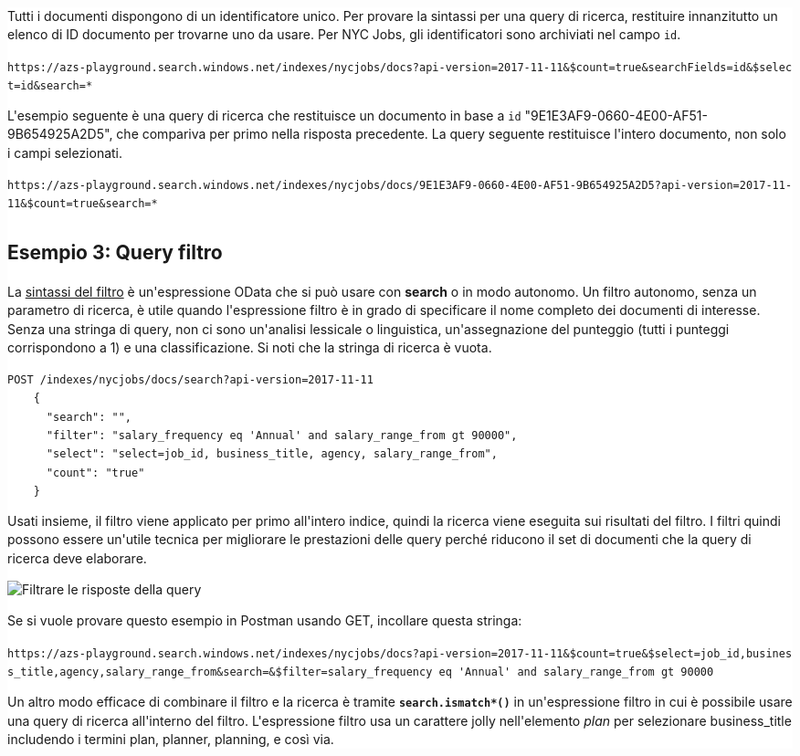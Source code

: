 Tutti i documenti dispongono di un identificatore unico. Per provare la sintassi per una query di ricerca, restituire innanzitutto un elenco di ID documento per trovarne uno da usare. Per NYC Jobs, gli identificatori sono archiviati nel campo `id`.

```http
https://azs-playground.search.windows.net/indexes/nycjobs/docs?api-version=2017-11-11&$count=true&searchFields=id&$select=id&search=*
```

L'esempio seguente è una query di ricerca che restituisce un documento in base a `id` "9E1E3AF9-0660-4E00-AF51-9B654925A2D5", che compariva per primo nella risposta precedente. La query seguente restituisce l'intero documento, non solo i campi selezionati. 

```http
https://azs-playground.search.windows.net/indexes/nycjobs/docs/9E1E3AF9-0660-4E00-AF51-9B654925A2D5?api-version=2017-11-11&$count=true&search=*
```

## <a name="example-3-filter-queries"></a>Esempio 3: Query filtro

La [sintassi del filtro](https://docs.microsoft.com/rest/api/searchservice/odata-expression-syntax-for-azure-search#filter-examples) è un'espressione OData che si può usare con **search** o in modo autonomo. Un filtro autonomo, senza un parametro di ricerca, è utile quando l'espressione filtro è in grado di specificare il nome completo dei documenti di interesse. Senza una stringa di query, non ci sono un'analisi lessicale o linguistica, un'assegnazione del punteggio (tutti i punteggi corrispondono a 1) e una classificazione. Si noti che la stringa di ricerca è vuota.

```http
POST /indexes/nycjobs/docs/search?api-version=2017-11-11
    {
      "search": "",
      "filter": "salary_frequency eq 'Annual' and salary_range_from gt 90000",
      "select": "select=job_id, business_title, agency, salary_range_from",
      "count": "true"
    }
```

Usati insieme, il filtro viene applicato per primo all'intero indice, quindi la ricerca viene eseguita sui risultati del filtro. I filtri quindi possono essere un'utile tecnica per migliorare le prestazioni delle query perché riducono il set di documenti che la query di ricerca deve elaborare.

  ![Filtrare le risposte della query](media/search-query-simple-examples/filtered-query.png)

Se si vuole provare questo esempio in Postman usando GET, incollare questa stringa:

```http
https://azs-playground.search.windows.net/indexes/nycjobs/docs?api-version=2017-11-11&$count=true&$select=job_id,business_title,agency,salary_range_from&search=&$filter=salary_frequency eq 'Annual' and salary_range_from gt 90000
```

Un altro modo efficace di combinare il filtro e la ricerca è tramite **`search.ismatch*()`** in un'espressione filtro in cui è possibile usare una query di ricerca all'interno del filtro. L'espressione filtro usa un carattere jolly nell'elemento *plan* per selezionare business_title includendo i termini plan, planner, planning, e così via.

